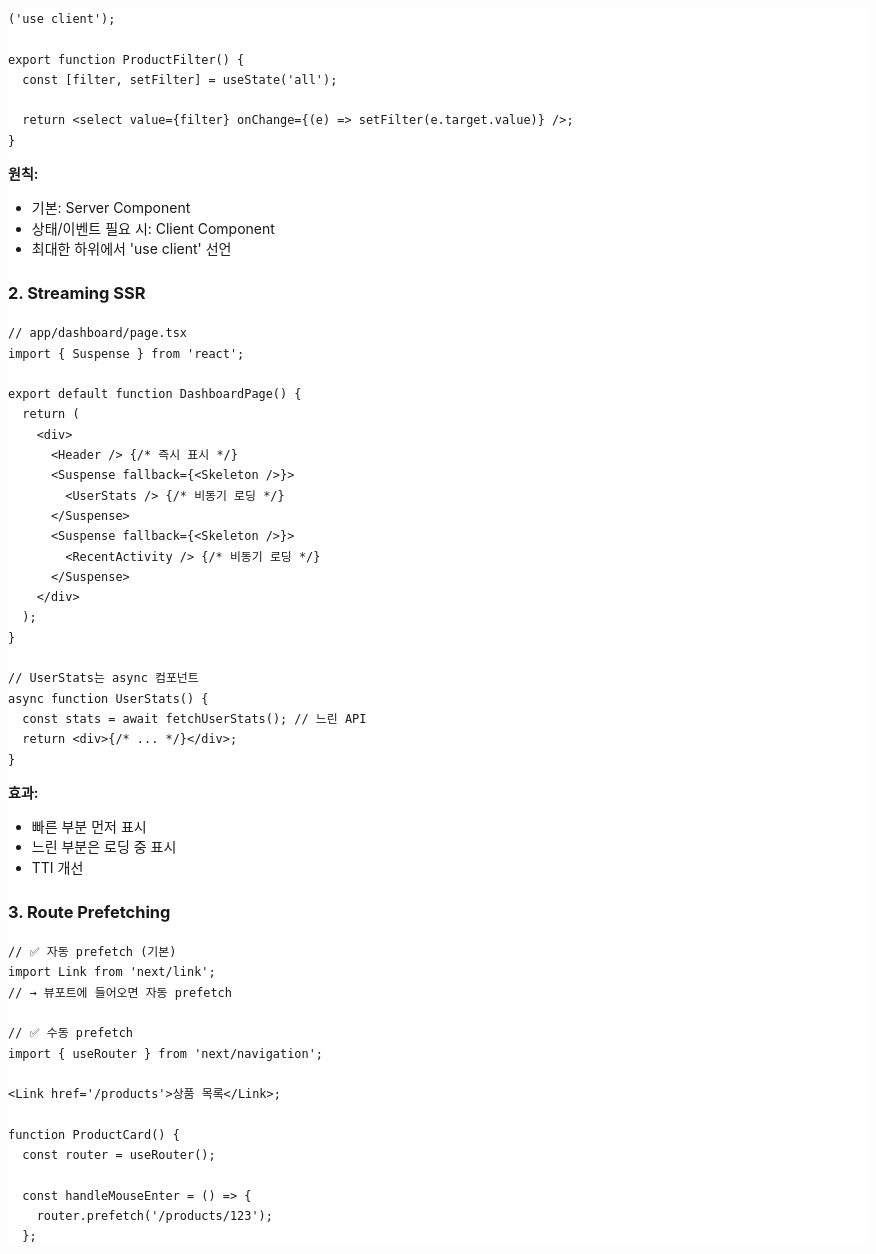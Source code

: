 ```tsx
('use client');

export function ProductFilter() {
  const [filter, setFilter] = useState('all');

  return <select value={filter} onChange={(e) => setFilter(e.target.value)} />;
}
```

**원칙:**

- 기본: Server Component
- 상태/이벤트 필요 시: Client Component
- 최대한 하위에서 'use client' 선언

### 2. Streaming SSR

```tsx
// app/dashboard/page.tsx
import { Suspense } from 'react';

export default function DashboardPage() {
  return (
    <div>
      <Header /> {/* 즉시 표시 */}
      <Suspense fallback={<Skeleton />}>
        <UserStats /> {/* 비동기 로딩 */}
      </Suspense>
      <Suspense fallback={<Skeleton />}>
        <RecentActivity /> {/* 비동기 로딩 */}
      </Suspense>
    </div>
  );
}

// UserStats는 async 컴포넌트
async function UserStats() {
  const stats = await fetchUserStats(); // 느린 API
  return <div>{/* ... */}</div>;
}
```

**효과:**

- 빠른 부분 먼저 표시
- 느린 부분은 로딩 중 표시
- TTI 개선

### 3. Route Prefetching

```tsx
// ✅ 자동 prefetch (기본)
import Link from 'next/link';
// → 뷰포트에 들어오면 자동 prefetch

// ✅ 수동 prefetch
import { useRouter } from 'next/navigation';

<Link href='/products'>상품 목록</Link>;

function ProductCard() {
  const router = useRouter();

  const handleMouseEnter = () => {
    router.prefetch('/products/123');
  };
```
